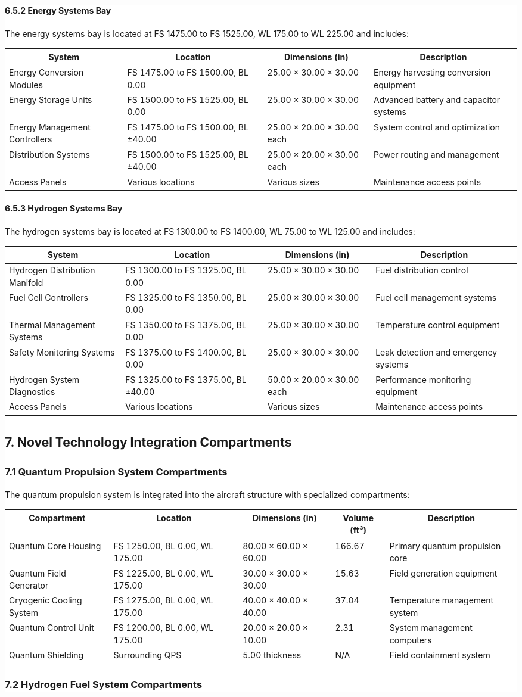 #### 6.5.2 Energy Systems Bay

The energy systems bay is located at FS 1475.00 to FS 1525.00, WL 175.00 to WL 225.00 and includes:

| System | Location | Dimensions (in) | Description |
|--------|----------|-----------------|-------------|
| Energy Conversion Modules | FS 1475.00 to FS 1500.00, BL 0.00 | 25.00 × 30.00 × 30.00 | Energy harvesting conversion equipment |
| Energy Storage Units | FS 1500.00 to FS 1525.00, BL 0.00 | 25.00 × 30.00 × 30.00 | Advanced battery and capacitor systems |
| Energy Management Controllers | FS 1475.00 to FS 1500.00, BL ±40.00 | 25.00 × 20.00 × 30.00 each | System control and optimization |
| Distribution Systems | FS 1500.00 to FS 1525.00, BL ±40.00 | 25.00 × 20.00 × 30.00 each | Power routing and management |
| Access Panels | Various locations | Various sizes | Maintenance access points |

#### 6.5.3 Hydrogen Systems Bay

The hydrogen systems bay is located at FS 1300.00 to FS 1400.00, WL 75.00 to WL 125.00 and includes:

| System | Location | Dimensions (in) | Description |
|--------|----------|-----------------|-------------|
| Hydrogen Distribution Manifold | FS 1300.00 to FS 1325.00, BL 0.00 | 25.00 × 30.00 × 30.00 | Fuel distribution control |
| Fuel Cell Controllers | FS 1325.00 to FS 1350.00, BL 0.00 | 25.00 × 30.00 × 30.00 | Fuel cell management systems |
| Thermal Management Systems | FS 1350.00 to FS 1375.00, BL 0.00 | 25.00 × 30.00 × 30.00 | Temperature control equipment |
| Safety Monitoring Systems | FS 1375.00 to FS 1400.00, BL 0.00 | 25.00 × 30.00 × 30.00 | Leak detection and emergency systems |
| Hydrogen System Diagnostics | FS 1325.00 to FS 1375.00, BL ±40.00 | 50.00 × 20.00 × 30.00 each | Performance monitoring equipment |
| Access Panels | Various locations | Various sizes | Maintenance access points |

## 7. Novel Technology Integration Compartments

### 7.1 Quantum Propulsion System Compartments

The quantum propulsion system is integrated into the aircraft structure with specialized compartments:

| Compartment | Location | Dimensions (in) | Volume (ft³) | Description |
|-------------|----------|-----------------|--------------|-------------|
| Quantum Core Housing | FS 1250.00, BL 0.00, WL 175.00 | 80.00 × 60.00 × 60.00 | 166.67 | Primary quantum propulsion core |
| Quantum Field Generator | FS 1225.00, BL 0.00, WL 175.00 | 30.00 × 30.00 × 30.00 | 15.63 | Field generation equipment |
| Cryogenic Cooling System | FS 1275.00, BL 0.00, WL 175.00 | 40.00 × 40.00 × 40.00 | 37.04 | Temperature management system |
| Quantum Control Unit | FS 1200.00, BL 0.00, WL 175.00 | 20.00 × 20.00 × 10.00 | 2.31 | System management computers |
| Quantum Shielding | Surrounding QPS | 5.00 thickness | N/A | Field containment system |

### 7.2 Hydrogen Fuel System Compartments

